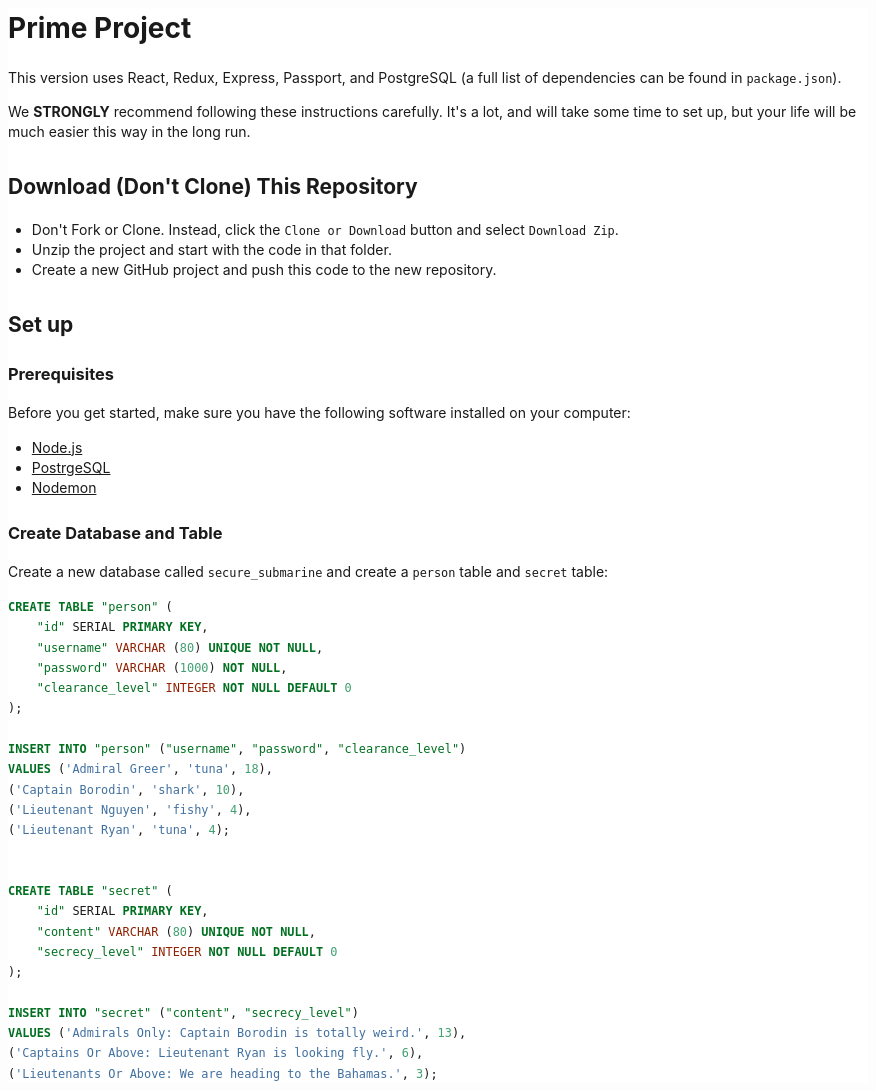 # Prime Project
This version uses React, Redux, Express, Passport, and PostgreSQL (a full list of dependencies can be found in `package.json`).

We **STRONGLY** recommend following these instructions carefully. It's a lot, and will take some time to set up, but your life will be much easier this way in the long run.

## Download (Don't Clone) This Repository

* Don't Fork or Clone. Instead, click the `Clone or Download` button and select `Download Zip`.
* Unzip the project and start with the code in that folder.
* Create a new GitHub project and push this code to the new repository.

## Set up

### Prerequisites

Before you get started, make sure you have the following software installed on your computer:

- [Node.js](https://nodejs.org/en/)
- [PostrgeSQL](https://www.postgresql.org/)
- [Nodemon](https://nodemon.io/)

### Create Database and Table

Create a new database called `secure_submarine` and create a `person` table and `secret` table:

```SQL
CREATE TABLE "person" (
    "id" SERIAL PRIMARY KEY,
    "username" VARCHAR (80) UNIQUE NOT NULL,
    "password" VARCHAR (1000) NOT NULL,
    "clearance_level" INTEGER NOT NULL DEFAULT 0
);

INSERT INTO "person" ("username", "password", "clearance_level")
VALUES ('Admiral Greer', 'tuna', 18),
('Captain Borodin', 'shark', 10),
('Lieutenant Nguyen', 'fishy', 4),
('Lieutenant Ryan', 'tuna', 4);


CREATE TABLE "secret" (
    "id" SERIAL PRIMARY KEY,
    "content" VARCHAR (80) UNIQUE NOT NULL,
    "secrecy_level" INTEGER NOT NULL DEFAULT 0
);

INSERT INTO "secret" ("content", "secrecy_level")
VALUES ('Admirals Only: Captain Borodin is totally weird.', 13),
('Captains Or Above: Lieutenant Ryan is looking fly.', 6),
('Lieutenants Or Above: We are heading to the Bahamas.', 3);
```
